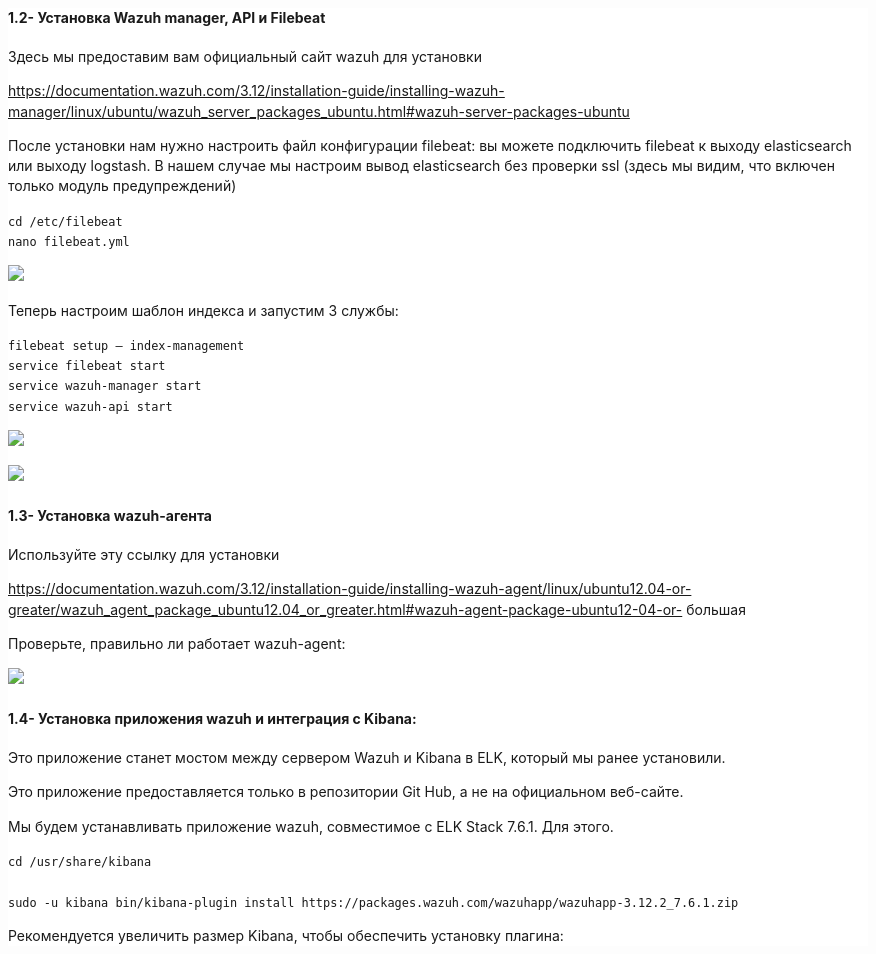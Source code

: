 #### 1.2- Установка Wazuh manager, API и Filebeat

Здесь мы предоставим вам официальный сайт wazuh для установки

https://documentation.wazuh.com/3.12/installation-guide/installing-wazuh-manager/linux/ubuntu/wazuh_server_packages_ubuntu.html#wazuh-server-packages-ubuntu

После установки нам нужно настроить файл конфигурации filebeat: вы можете подключить filebeat к выходу elasticsearch или выходу logstash. В нашем случае мы настроим вывод elasticsearch без проверки ssl (здесь мы видим, что включен только модуль предупреждений)

```
cd /etc/filebeat
nano filebeat.yml
```

![](https://habrastorage.org/webt/oe/5c/d8/oe5cd8jj3cmmrblf3afd4p2z6_m.png)

Теперь настроим шаблон индекса и запустим 3 службы:

```
filebeat setup — index-management
service filebeat start
service wazuh-manager start
service wazuh-api start
```

![](https://habrastorage.org/webt/4n/sp/bk/4nspbkj1hvz4y6wkvkde10jca3m.png)

![](https://habrastorage.org/webt/lz/7c/dq/lz7cdqxf9o1ldqnftd3ppybn8mo.png)

#### 1.3- Установка wazuh-агента

Используйте эту ссылку для установки

https://documentation.wazuh.com/3.12/installation-guide/installing-wazuh-agent/linux/ubuntu12.04-or-greater/wazuh_agent_package_ubuntu12.04_or_greater.html#wazuh-agent-package-ubuntu12-04-or- большая

Проверьте, правильно ли работает wazuh-agent:

![](https://habrastorage.org/webt/x9/_4/pr/x9_4prpzz1fap_l74vnipucpysi.png)

#### 1.4- Установка приложения wazuh и интеграция с Kibana:

Это приложение станет мостом между сервером Wazuh и Kibana в ELK, который мы ранее установили.

Это приложение предоставляется только в репозитории Git Hub, а не на официальном веб-сайте.

Мы будем устанавливать приложение wazuh, совместимое с ELK Stack 7.6.1. Для этого.

```
cd /usr/share/kibana

sudo -u kibana bin/kibana-plugin install https://packages.wazuh.com/wazuhapp/wazuhapp-3.12.2_7.6.1.zip
```

Рекомендуется увеличить размер Kibana, чтобы обеспечить установку плагина:
